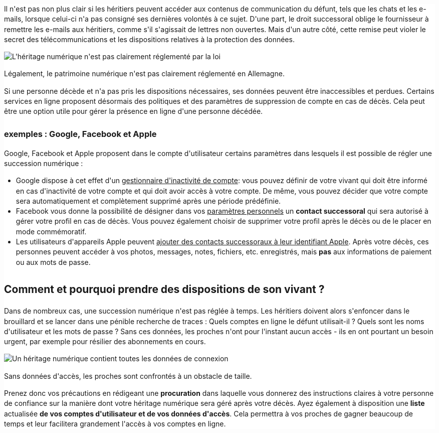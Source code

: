 Il n'est pas non plus clair si les héritiers peuvent accéder aux contenus de communication du défunt, tels que les chats et les e-mails, lorsque celui-ci n'a pas consigné ses dernières volontés à ce sujet. D'une part, le droit successoral oblige le fournisseur à remettre les e-mails aux héritiers, comme s'il s'agissait de lettres non ouvertes. Mais d'un autre côté, cette remise peut violer le secret des télécommunications et les dispositions relatives à la protection des données.

![L'héritage numérique n'est pas clairement réglementé par la loi](https://seatable.io/wp-content/uploads/2023/10/conny-schneider-ysv-HwRpcA-unsplash_min.jpg)

Légalement, le patrimoine numérique n'est pas clairement réglementé en Allemagne.

Si une personne décède et n'a pas pris les dispositions nécessaires, ses données peuvent être inaccessibles et perdues. Certains services en ligne proposent désormais des politiques et des paramètres de suppression de compte en cas de décès. Cela peut être une option utile pour gérer la présence en ligne d'une personne décédée.

### exemples : Google, Facebook et Apple

Google, Facebook et Apple proposent dans le compte d'utilisateur certains paramètres dans lesquels il est possible de régler une succession numérique :

- Google dispose à cet effet d'un [gestionnaire d'inactivité de compte](https://myaccount.google.com/inactive?continue=https%3A%2F%2Fmyaccount.google.com%2Fdata-and-privacy): vous pouvez définir de votre vivant qui doit être informé en cas d'inactivité de votre compte et qui doit avoir accès à votre compte. De même, vous pouvez décider que votre compte sera automatiquement et complètement supprimé après une période prédéfinie.
- Facebook vous donne la possibilité de désigner dans vos [paramètres personnels](https://accountscenter.facebook.com/personal_info) un **contact successoral** qui sera autorisé à gérer votre profil en cas de décès. Vous pouvez également choisir de supprimer votre profil après le décès ou de le placer en mode commémoratif.
- Les utilisateurs d'appareils Apple peuvent [ajouter des contacts successoraux à leur identifiant Apple](https://support.apple.com/de-de/HT212360). Après votre décès, ces personnes peuvent accéder à vos photos, messages, notes, fichiers, etc. enregistrés, mais **pas** aux informations de paiement ou aux mots de passe.

## Comment et pourquoi prendre des dispositions de son vivant ?

Dans de nombreux cas, une succession numérique n'est pas réglée à temps. Les héritiers doivent alors s'enfoncer dans le brouillard et se lancer dans une pénible recherche de traces : Quels comptes en ligne le défunt utilisait-il ? Quels sont les noms d'utilisateur et les mots de passe ? Sans ces données, les proches n'ont pour l'instant aucun accès - ils en ont pourtant un besoin urgent, par exemple pour résilier des abonnements en cours.

![Un héritage numérique contient toutes les données de connexion](https://seatable.io/wp-content/uploads/2023/10/pexels-pixabay-267469_min.jpg)

Sans données d'accès, les proches sont confrontés à un obstacle de taille.

Prenez donc vos précautions en rédigeant une **procuration** dans laquelle vous donnerez des instructions claires à votre personne de confiance sur la manière dont votre héritage numérique sera géré après votre décès. Ayez également à disposition une **liste** actualisée **de vos comptes d'utilisateur et de vos données d'accès**. Cela permettra à vos proches de gagner beaucoup de temps et leur facilitera grandement l'accès à vos comptes en ligne.
